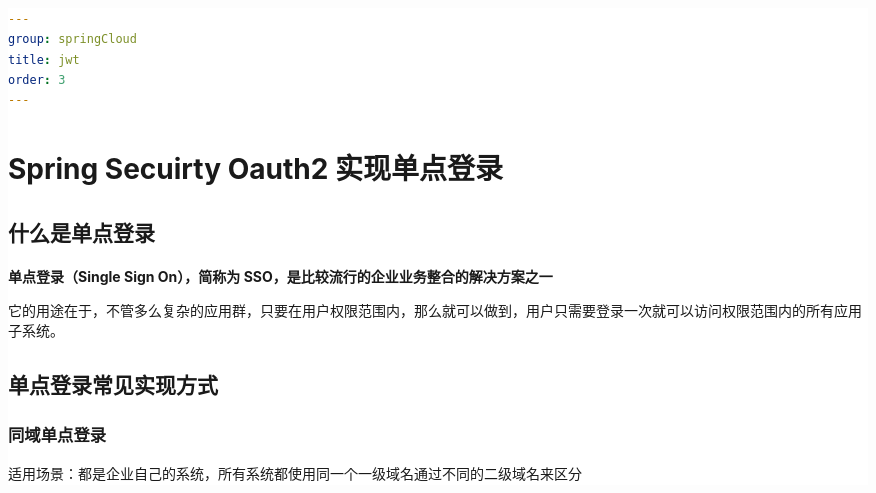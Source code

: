 ```yaml
---
group: springCloud
title: jwt
order: 3
---
```



# **Spring Secuirty Oauth2 实现单点登录**

## **什么是单点登录**

**单点登录（Single Sign On），简称为 SSO，是比较流行的企业业务整合的解决方案之一**

它的用途在于，不管多么复杂的应用群，只要在用户权限范围内，那么就可以做到，用户只需要登录一次就可以访问权限范围内的所有应用子系统。



## **单点登录常见实现方式**

### **同域单点登录**

适用场景：都是企业自己的系统，所有系统都使用同一个一级域名通过不同的二级域名来区分    
